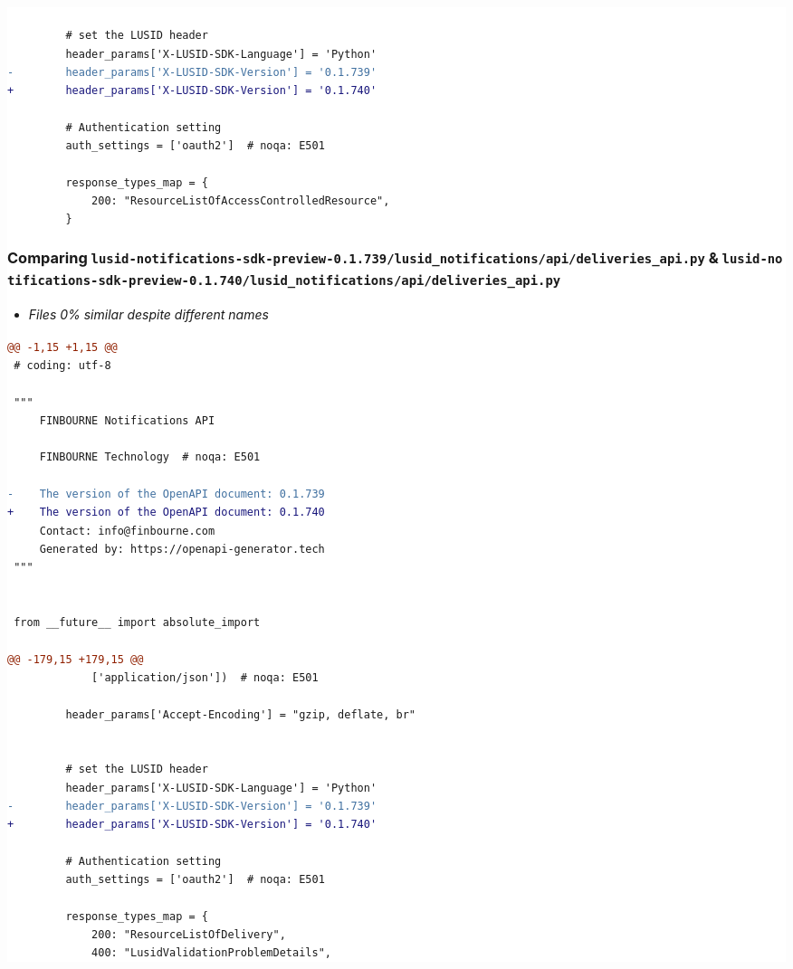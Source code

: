 ```diff
 
         # set the LUSID header
         header_params['X-LUSID-SDK-Language'] = 'Python'
-        header_params['X-LUSID-SDK-Version'] = '0.1.739'
+        header_params['X-LUSID-SDK-Version'] = '0.1.740'
 
         # Authentication setting
         auth_settings = ['oauth2']  # noqa: E501
 
         response_types_map = {
             200: "ResourceListOfAccessControlledResource",
         }
```

### Comparing `lusid-notifications-sdk-preview-0.1.739/lusid_notifications/api/deliveries_api.py` & `lusid-notifications-sdk-preview-0.1.740/lusid_notifications/api/deliveries_api.py`

 * *Files 0% similar despite different names*

```diff
@@ -1,15 +1,15 @@
 # coding: utf-8
 
 """
     FINBOURNE Notifications API
 
     FINBOURNE Technology  # noqa: E501
 
-    The version of the OpenAPI document: 0.1.739
+    The version of the OpenAPI document: 0.1.740
     Contact: info@finbourne.com
     Generated by: https://openapi-generator.tech
 """
 
 
 from __future__ import absolute_import
 
@@ -179,15 +179,15 @@
             ['application/json'])  # noqa: E501
 
         header_params['Accept-Encoding'] = "gzip, deflate, br"
 
 
         # set the LUSID header
         header_params['X-LUSID-SDK-Language'] = 'Python'
-        header_params['X-LUSID-SDK-Version'] = '0.1.739'
+        header_params['X-LUSID-SDK-Version'] = '0.1.740'
 
         # Authentication setting
         auth_settings = ['oauth2']  # noqa: E501
 
         response_types_map = {
             200: "ResourceListOfDelivery",
             400: "LusidValidationProblemDetails",
```
